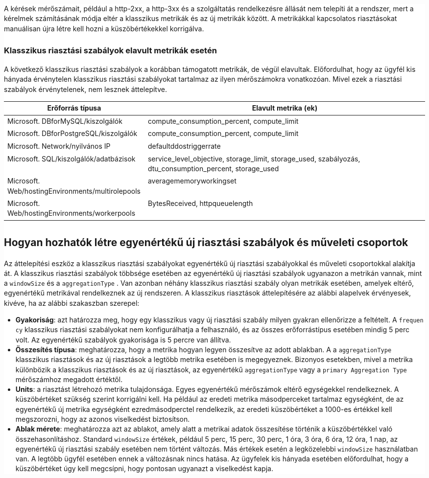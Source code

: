 A kérések mérőszámait, például a http-2xx, a http-3xx és a szolgáltatás rendelkezésre állását nem telepíti át a rendszer, mert a kérelmek számításának módja eltér a klasszikus metrikák és az új metrikák között. A metrikákkal kapcsolatos riasztásokat manuálisan újra létre kell hozni a küszöbértékekkel korrigálva.

### <a name="classic-alert-rules-on-deprecated-metrics"></a>Klasszikus riasztási szabályok elavult metrikák esetén

A következő klasszikus riasztási szabályok a korábban támogatott metrikák, de végül elavultak. Előfordulhat, hogy az ügyfél kis hányada érvénytelen klasszikus riasztási szabályokat tartalmaz az ilyen mérőszámokra vonatkozóan. Mivel ezek a riasztási szabályok érvénytelenek, nem lesznek áttelepítve.

| Erőforrás típusa| Elavult metrika (ek) |
|-------------|----------------- |
| Microsoft. DBforMySQL/kiszolgálók | compute_consumption_percent, compute_limit |
| Microsoft. DBforPostgreSQL/kiszolgálók | compute_consumption_percent, compute_limit |
| Microsoft. Network/nyilvános IP | defaultddostriggerrate |
| Microsoft. SQL/kiszolgálók/adatbázisok | service_level_objective, storage_limit, storage_used, szabályozás, dtu_consumption_percent, storage_used |
| Microsoft. Web/hostingEnvironments/multirolepools | averagememoryworkingset |
| Microsoft. Web/hostingEnvironments/workerpools | BytesReceived, httpqueuelength |

## <a name="how-equivalent-new-alert-rules-and-action-groups-are-created"></a>Hogyan hozhatók létre egyenértékű új riasztási szabályok és műveleti csoportok

Az áttelepítési eszköz a klasszikus riasztási szabályokat egyenértékű új riasztási szabályokkal és műveleti csoportokkal alakítja át. A klasszikus riasztási szabályok többsége esetében az egyenértékű új riasztási szabályok ugyanazon a metrikán vannak, mint a `windowSize` és a `aggregationType` . Van azonban néhány klasszikus riasztási szabály olyan metrikák esetében, amelyek eltérő, egyenértékű metrikával rendelkeznek az új rendszeren. A klasszikus riasztások áttelepítésére az alábbi alapelvek érvényesek, kivéve, ha az alábbi szakaszban szerepel:

- **Gyakoriság**: azt határozza meg, hogy egy klasszikus vagy új riasztási szabály milyen gyakran ellenőrizze a feltételt. A `frequency` klasszikus riasztási szabályokat nem konfigurálhatja a felhasználó, és az összes erőforrástípus esetében mindig 5 perc volt. Az egyenértékű szabályok gyakorisága is 5 percre van állítva.
- **Összesítés típusa**: meghatározza, hogy a metrika hogyan legyen összesítve az adott ablakban. A a `aggregationType` klasszikus riasztások és az új riasztások a legtöbb metrika esetében is megegyeznek. Bizonyos esetekben, mivel a metrika különbözik a klasszikus riasztások és az új riasztások, az egyenértékű `aggregationType` vagy a `primary Aggregation Type` mérőszámhoz megadott értéktől.
- **Units**: a riasztást létrehozó metrika tulajdonsága. Egyes egyenértékű mérőszámok eltérő egységekkel rendelkeznek. A küszöbértéket szükség szerint korrigálni kell. Ha például az eredeti metrika másodperceket tartalmaz egységként, de az egyenértékű új metrika egységként ezredmásodperctel rendelkezik, az eredeti küszöbértéket a 1000-es értékkel kell megszorozni, hogy az azonos viselkedést biztosítson.
- **Ablak mérete**: meghatározza azt az ablakot, amely alatt a metrikai adatok összesítése történik a küszöbértékkel való összehasonlításhoz. Standard `windowSize` értékek, például 5 perc, 15 perc, 30 perc, 1 óra, 3 óra, 6 óra, 12 óra, 1 nap, az egyenértékű új riasztási szabály esetében nem történt változás. Más értékek esetén a legközelebbi `windowSize` használatban van. A legtöbb ügyfél esetében ennek a változásnak nincs hatása. Az ügyfelek kis hányada esetében előfordulhat, hogy a küszöbértéket úgy kell megcsípni, hogy pontosan ugyanazt a viselkedést kapja.
